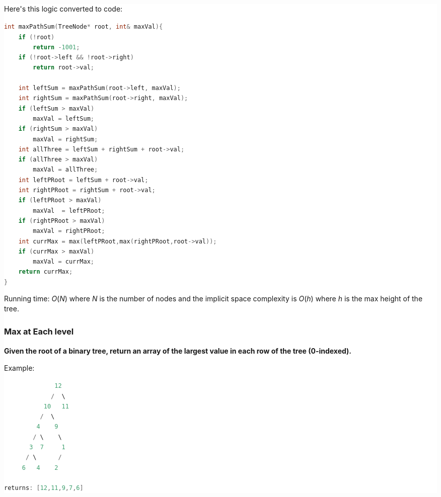 Here's this logic converted to code:

```cpp
int maxPathSum(TreeNode* root, int& maxVal){
    if (!root)
        return -1001;
    if (!root->left && !root->right)
        return root->val;
    
    int leftSum = maxPathSum(root->left, maxVal);
    int rightSum = maxPathSum(root->right, maxVal);
    if (leftSum > maxVal)
        maxVal = leftSum;
    if (rightSum > maxVal)
        maxVal = rightSum;
    int allThree = leftSum + rightSum + root->val;
    if (allThree > maxVal)
        maxVal = allThree;
    int leftPRoot = leftSum + root->val;
    int rightPRoot = rightSum + root->val;
    if (leftPRoot > maxVal)
        maxVal  = leftPRoot;
    if (rightPRoot > maxVal)
        maxVal = rightPRoot;
    int currMax = max(leftPRoot,max(rightPRoot,root->val));
    if (currMax > maxVal)
        maxVal = currMax;
    return currMax;
}
```

Running time: $O(N)$ where $N$ is the number of nodes and the implicit space complexity is $O(h)$ where $h$ is the max height of the tree.

### Max at Each level 
**Given the root of a binary tree, return an array of the largest value in each row of the tree (0-indexed).**

Example:
```cpp
              12
             /  \
           10   11
          /  \   
         4    9 
        / \    \
       3  7     1
      / \      /
     6   4    2

returns: [12,11,9,7,6]
```
